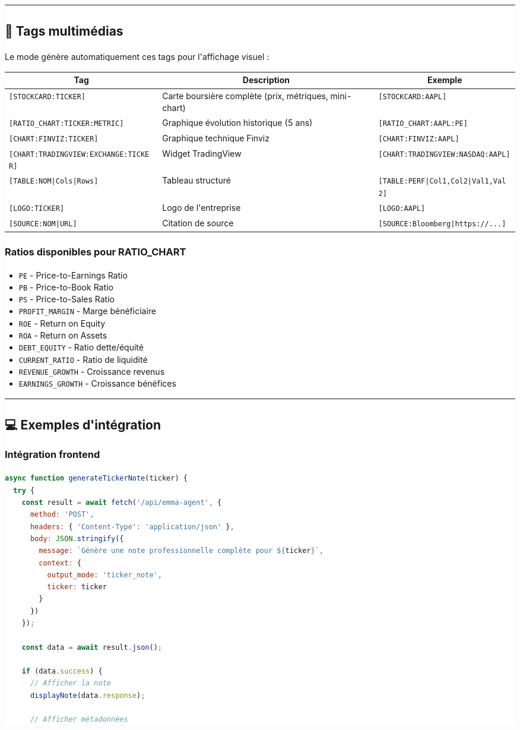 ```markdown
```

---

## 🎨 Tags multimédias

Le mode génère automatiquement ces tags pour l'affichage visuel :

| Tag | Description | Exemple |
|-----|-------------|---------|
| `[STOCKCARD:TICKER]` | Carte boursière complète (prix, métriques, mini-chart) | `[STOCKCARD:AAPL]` |
| `[RATIO_CHART:TICKER:METRIC]` | Graphique évolution historique (5 ans) | `[RATIO_CHART:AAPL:PE]` |
| `[CHART:FINVIZ:TICKER]` | Graphique technique Finviz | `[CHART:FINVIZ:AAPL]` |
| `[CHART:TRADINGVIEW:EXCHANGE:TICKER]` | Widget TradingView | `[CHART:TRADINGVIEW:NASDAQ:AAPL]` |
| `[TABLE:NOM\|Cols\|Rows]` | Tableau structuré | `[TABLE:PERF\|Col1,Col2\|Val1,Val2]` |
| `[LOGO:TICKER]` | Logo de l'entreprise | `[LOGO:AAPL]` |
| `[SOURCE:NOM\|URL]` | Citation de source | `[SOURCE:Bloomberg\|https://...]` |

### Ratios disponibles pour RATIO_CHART

- `PE` - Price-to-Earnings Ratio
- `PB` - Price-to-Book Ratio
- `PS` - Price-to-Sales Ratio
- `PROFIT_MARGIN` - Marge bénéficiaire
- `ROE` - Return on Equity
- `ROA` - Return on Assets
- `DEBT_EQUITY` - Ratio dette/équité
- `CURRENT_RATIO` - Ratio de liquidité
- `REVENUE_GROWTH` - Croissance revenus
- `EARNINGS_GROWTH` - Croissance bénéfices

---

## 💻 Exemples d'intégration

### Intégration frontend

```javascript
async function generateTickerNote(ticker) {
  try {
    const result = await fetch('/api/emma-agent', {
      method: 'POST',
      headers: { 'Content-Type': 'application/json' },
      body: JSON.stringify({
        message: `Génère une note professionnelle complète pour ${ticker}`,
        context: {
          output_mode: 'ticker_note',
          ticker: ticker
        }
      })
    });

    const data = await result.json();

    if (data.success) {
      // Afficher la note
      displayNote(data.response);

      // Afficher métadonnées
```